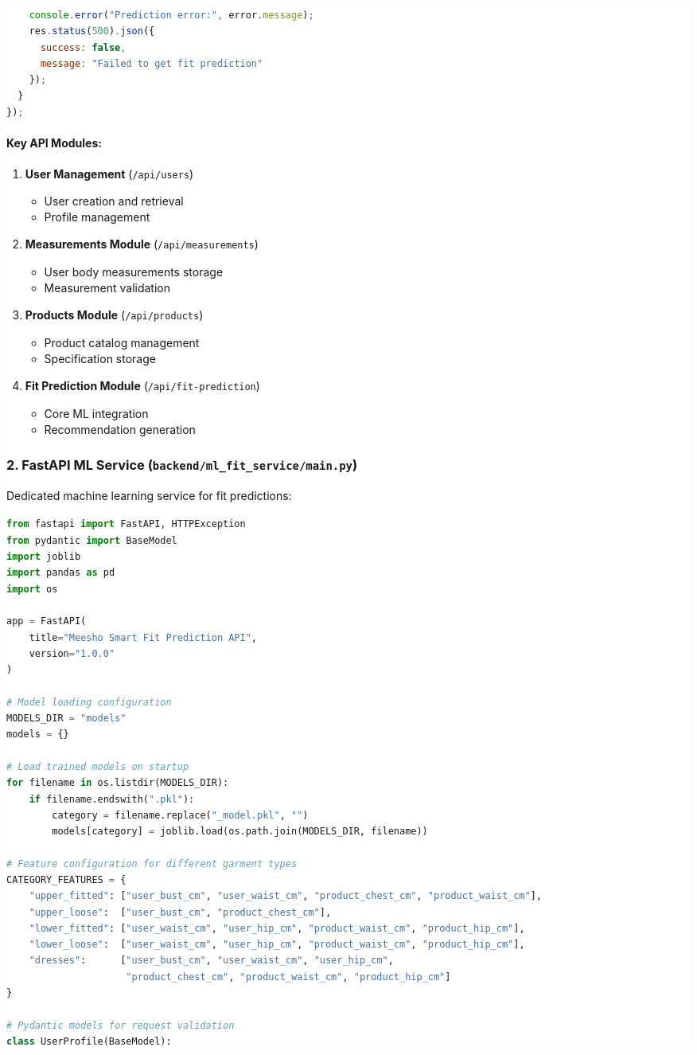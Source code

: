 ```javascript
    console.error("Prediction error:", error.message);
    res.status(500).json({
      success: false,
      message: "Failed to get fit prediction"
    });
  }
});
```

#### Key API Modules:

1. **User Management** (`/api/users`)
   - User creation and retrieval
   - Profile management
   
2. **Measurements Module** (`/api/measurements`)
   - User body measurements storage
   - Measurement validation

3. **Products Module** (`/api/products`)
   - Product catalog management
   - Specification storage

4. **Fit Prediction Module** (`/api/fit-prediction`)
   - Core ML integration
   - Recommendation generation

### 2. FastAPI ML Service (`backend/ml_fit_service/main.py`)

Dedicated machine learning service for fit predictions:

```python
from fastapi import FastAPI, HTTPException
from pydantic import BaseModel
import joblib
import pandas as pd
import os

app = FastAPI(
    title="Meesho Smart Fit Prediction API",
    version="1.0.0"
)

# Model loading configuration
MODELS_DIR = "models"
models = {}

# Load trained models on startup
for filename in os.listdir(MODELS_DIR):
    if filename.endswith(".pkl"):
        category = filename.replace("_model.pkl", "")
        models[category] = joblib.load(os.path.join(MODELS_DIR, filename))

# Feature configuration for different garment types
CATEGORY_FEATURES = {
    "upper_fitted": ["user_bust_cm", "user_waist_cm", "product_chest_cm", "product_waist_cm"],
    "upper_loose":  ["user_bust_cm", "product_chest_cm"],
    "lower_fitted": ["user_waist_cm", "user_hip_cm", "product_waist_cm", "product_hip_cm"],
    "lower_loose":  ["user_waist_cm", "user_hip_cm", "product_waist_cm", "product_hip_cm"],
    "dresses":      ["user_bust_cm", "user_waist_cm", "user_hip_cm", 
                     "product_chest_cm", "product_waist_cm", "product_hip_cm"]
}

# Pydantic models for request validation
class UserProfile(BaseModel):
```